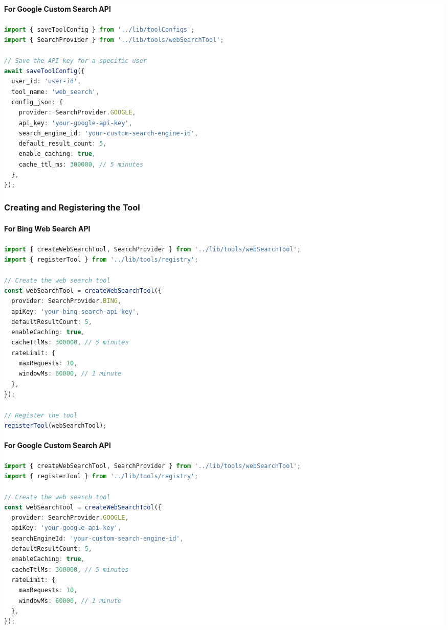 #### For Google Custom Search API

```typescript
import { saveToolConfig } from '../lib/toolConfigs';
import { SearchProvider } from '../lib/tools/webSearchTool';

// Save the API key for a specific user
await saveToolConfig({
  user_id: 'user-id',
  tool_name: 'web_search',
  config_json: {
    provider: SearchProvider.GOOGLE,
    api_key: 'your-google-api-key',
    search_engine_id: 'your-custom-search-engine-id',
    default_result_count: 5,
    enable_caching: true,
    cache_ttl_ms: 300000, // 5 minutes
  },
});
```

### Creating and Registering the Tool

#### For Bing Web Search API

```typescript
import { createWebSearchTool, SearchProvider } from '../lib/tools/webSearchTool';
import { registerTool } from '../lib/tools/registry';

// Create the web search tool
const webSearchTool = createWebSearchTool({
  provider: SearchProvider.BING,
  apiKey: 'your-bing-search-api-key',
  defaultResultCount: 5,
  enableCaching: true,
  cacheTtlMs: 300000, // 5 minutes
  rateLimit: {
    maxRequests: 10,
    windowMs: 60000, // 1 minute
  },
});

// Register the tool
registerTool(webSearchTool);
```

#### For Google Custom Search API

```typescript
import { createWebSearchTool, SearchProvider } from '../lib/tools/webSearchTool';
import { registerTool } from '../lib/tools/registry';

// Create the web search tool
const webSearchTool = createWebSearchTool({
  provider: SearchProvider.GOOGLE,
  apiKey: 'your-google-api-key',
  searchEngineId: 'your-custom-search-engine-id',
  defaultResultCount: 5,
  enableCaching: true,
  cacheTtlMs: 300000, // 5 minutes
  rateLimit: {
    maxRequests: 10,
    windowMs: 60000, // 1 minute
  },
});
```